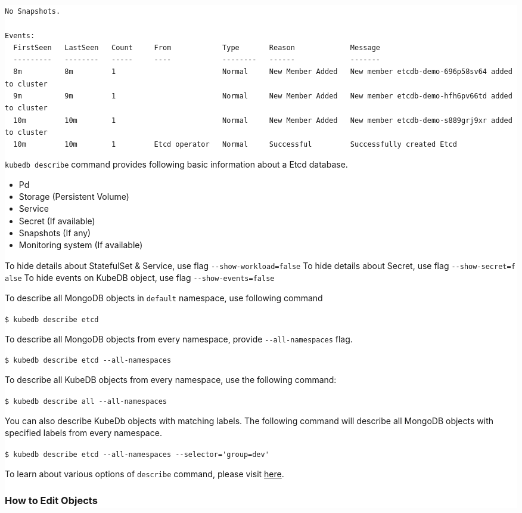 ```console
No Snapshots.

Events:
  FirstSeen   LastSeen   Count     From            Type       Reason             Message
  ---------   --------   -----     ----            --------   ------             -------
  8m          8m         1                         Normal     New Member Added   New member etcdb-demo-696p58sv64 added to cluster
  9m          9m         1                         Normal     New Member Added   New member etcdb-demo-hfh6pv66td added to cluster
  10m         10m        1                         Normal     New Member Added   New member etcdb-demo-s889grj9xr added to cluster
  10m         10m        1         Etcd operator   Normal     Successful         Successfully created Etcd

```

`kubedb describe` command provides following basic information about a Etcd database.

- Pd
- Storage (Persistent Volume)
- Service
- Secret (If available)
- Snapshots (If any)
- Monitoring system (If available)

To hide details about StatefulSet & Service, use flag `--show-workload=false`
To hide details about Secret, use flag `--show-secret=false`
To hide events on KubeDB object, use flag `--show-events=false`

To describe all MongoDB objects in `default` namespace, use following command

```console
$ kubedb describe etcd
```

To describe all MongoDB objects from every namespace, provide `--all-namespaces` flag.

```console
$ kubedb describe etcd --all-namespaces
```

To describe all KubeDB objects from every namespace, use the following command:

```console
$ kubedb describe all --all-namespaces
```

You can also describe KubeDb objects with matching labels. The following command will describe all MongoDB objects with specified labels from every namespace.

```console
$ kubedb describe etcd --all-namespaces --selector='group=dev'
```

To learn about various options of `describe` command, please visit [here](/docs/reference/kubedb_describe.md).

### How to Edit Objects
